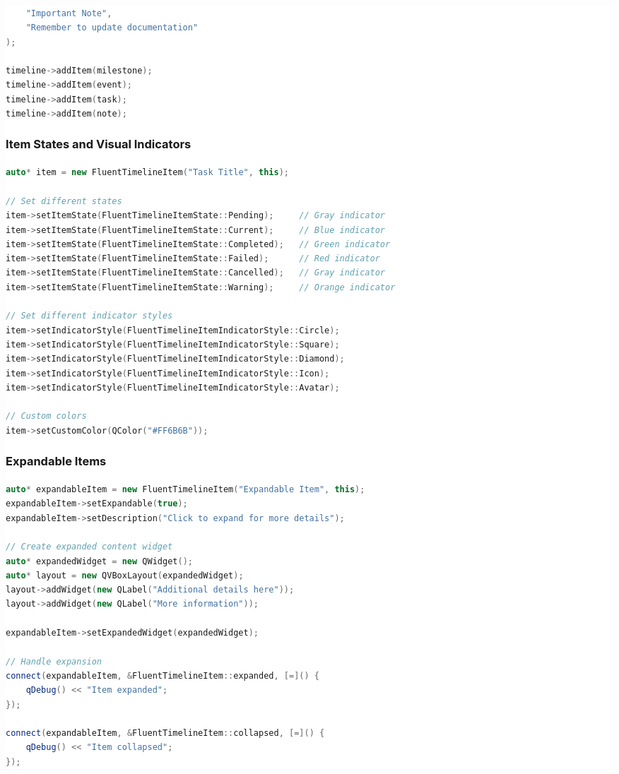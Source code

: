 ```cpp
    "Important Note",
    "Remember to update documentation"
);

timeline->addItem(milestone);
timeline->addItem(event);
timeline->addItem(task);
timeline->addItem(note);
```

### Item States and Visual Indicators

```cpp
auto* item = new FluentTimelineItem("Task Title", this);

// Set different states
item->setItemState(FluentTimelineItemState::Pending);     // Gray indicator
item->setItemState(FluentTimelineItemState::Current);     // Blue indicator
item->setItemState(FluentTimelineItemState::Completed);   // Green indicator
item->setItemState(FluentTimelineItemState::Failed);      // Red indicator
item->setItemState(FluentTimelineItemState::Cancelled);   // Gray indicator
item->setItemState(FluentTimelineItemState::Warning);     // Orange indicator

// Set different indicator styles
item->setIndicatorStyle(FluentTimelineItemIndicatorStyle::Circle);
item->setIndicatorStyle(FluentTimelineItemIndicatorStyle::Square);
item->setIndicatorStyle(FluentTimelineItemIndicatorStyle::Diamond);
item->setIndicatorStyle(FluentTimelineItemIndicatorStyle::Icon);
item->setIndicatorStyle(FluentTimelineItemIndicatorStyle::Avatar);

// Custom colors
item->setCustomColor(QColor("#FF6B6B"));
```

### Expandable Items

```cpp
auto* expandableItem = new FluentTimelineItem("Expandable Item", this);
expandableItem->setExpandable(true);
expandableItem->setDescription("Click to expand for more details");

// Create expanded content widget
auto* expandedWidget = new QWidget();
auto* layout = new QVBoxLayout(expandedWidget);
layout->addWidget(new QLabel("Additional details here"));
layout->addWidget(new QLabel("More information"));

expandableItem->setExpandedWidget(expandedWidget);

// Handle expansion
connect(expandableItem, &FluentTimelineItem::expanded, [=]() {
    qDebug() << "Item expanded";
});

connect(expandableItem, &FluentTimelineItem::collapsed, [=]() {
    qDebug() << "Item collapsed";
});
```
